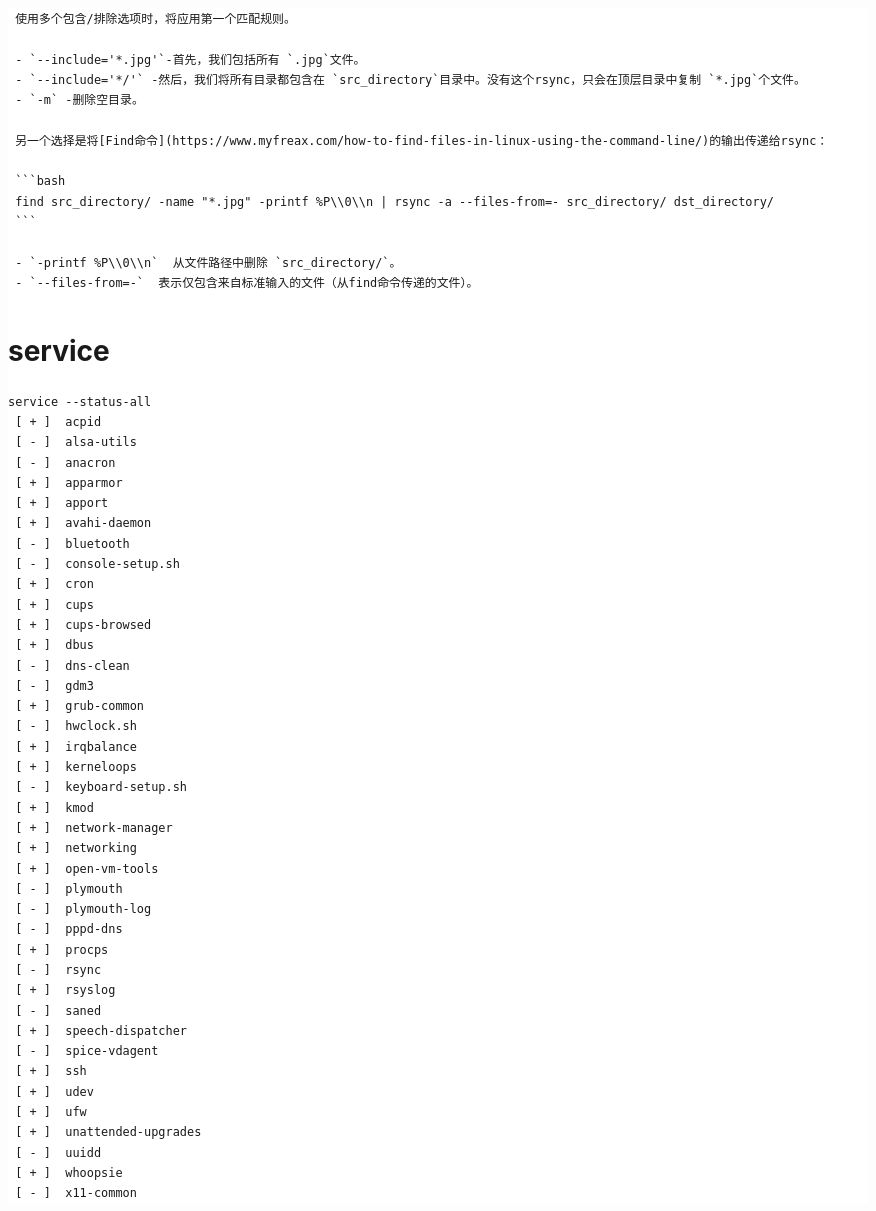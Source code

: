      使用多个包含/排除选项时，将应用第一个匹配规则。

     - `--include='*.jpg'`-首先，我们包括所有 `.jpg`文件。
     - `--include='*/'` -然后，我们将所有目录都包含在 `src_directory`目录中。没有这个rsync，只会在顶层目录中复制 `*.jpg`个文件。
     - `-m` -删除空目录。

     另一个选择是将[Find命令](https://www.myfreax.com/how-to-find-files-in-linux-using-the-command-line/)的输出传递给rsync：

     ```bash
     find src_directory/ -name "*.jpg" -printf %P\\0\\n | rsync -a --files-from=- src_directory/ dst_directory/
     ```

     - `-printf %P\\0\\n`  从文件路径中删除 `src_directory/`。
     - `--files-from=-`  表示仅包含来自标准输入的文件（从find命令传递的文件）。

# service

```
service --status-all
 [ + ]  acpid
 [ - ]  alsa-utils
 [ - ]  anacron
 [ + ]  apparmor
 [ + ]  apport
 [ + ]  avahi-daemon
 [ - ]  bluetooth
 [ - ]  console-setup.sh
 [ + ]  cron
 [ + ]  cups
 [ + ]  cups-browsed
 [ + ]  dbus
 [ - ]  dns-clean
 [ - ]  gdm3
 [ + ]  grub-common
 [ - ]  hwclock.sh
 [ + ]  irqbalance
 [ + ]  kerneloops
 [ - ]  keyboard-setup.sh
 [ + ]  kmod
 [ + ]  network-manager
 [ + ]  networking
 [ + ]  open-vm-tools
 [ - ]  plymouth
 [ - ]  plymouth-log
 [ - ]  pppd-dns
 [ + ]  procps
 [ - ]  rsync
 [ + ]  rsyslog
 [ - ]  saned
 [ + ]  speech-dispatcher
 [ - ]  spice-vdagent
 [ + ]  ssh
 [ + ]  udev
 [ + ]  ufw
 [ + ]  unattended-upgrades
 [ - ]  uuidd
 [ + ]  whoopsie
 [ - ]  x11-common
```
